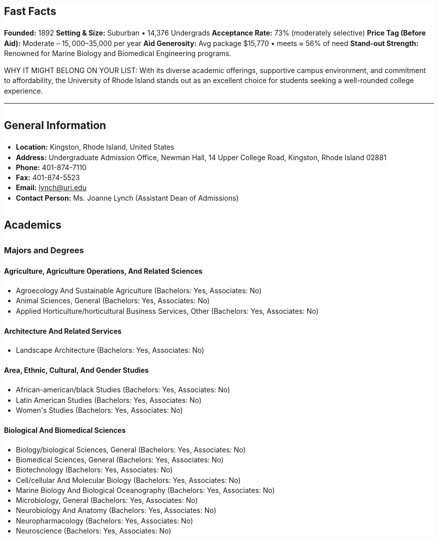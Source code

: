 ## Fast Facts
**Founded:** 1892
**Setting & Size:** Suburban • 14,376 Undergrads
**Acceptance Rate:** 73% (moderately selective)
**Price Tag (Before Aid):** Moderate – $15,000–$35,000 per year
**Aid Generosity:** Avg package $15,770 • meets ≈ 56% of need
**Stand-out Strength:** Renowned for Marine Biology and Biomedical Engineering programs.

WHY IT MIGHT BELONG ON YOUR LIST: With its diverse academic offerings, supportive campus environment, and commitment to affordability, the University of Rhode Island stands out as an excellent choice for students seeking a well-rounded college experience.

---

## General Information

- **Location:** Kingston, Rhode Island, United States
- **Address:** Undergraduate Admission Office, Newman Hall, 14 Upper College Road, Kingston, Rhode Island 02881
- **Phone:** 401-874-7110
- **Fax:** 401-874-5523
- **Email:** lynch@uri.edu
- **Contact Person:** Ms. Joanne Lynch (Assistant Dean of Admissions)

## Academics

### Majors and Degrees

#### Agriculture, Agriculture Operations, And Related Sciences

- Agroecology And Sustainable Agriculture (Bachelors: Yes, Associates: No)
- Animal Sciences, General (Bachelors: Yes, Associates: No)
- Applied Horticulture/horticultural Business Services, Other (Bachelors: Yes, Associates: No)

#### Architecture And Related Services

- Landscape Architecture (Bachelors: Yes, Associates: No)

#### Area, Ethnic, Cultural, And Gender Studies

- African-american/black Studies (Bachelors: Yes, Associates: No)
- Latin American Studies (Bachelors: Yes, Associates: No)
- Women's Studies (Bachelors: Yes, Associates: No)

#### Biological And Biomedical Sciences

- Biology/biological Sciences, General (Bachelors: Yes, Associates: No)
- Biomedical Sciences, General (Bachelors: Yes, Associates: No)
- Biotechnology (Bachelors: Yes, Associates: No)
- Cell/cellular And Molecular Biology (Bachelors: Yes, Associates: No)
- Marine Biology And Biological Oceanography (Bachelors: Yes, Associates: No)
- Microbiology, General (Bachelors: Yes, Associates: No)
- Neurobiology And Anatomy (Bachelors: Yes, Associates: No)
- Neuropharmacology (Bachelors: Yes, Associates: No)
- Neuroscience (Bachelors: Yes, Associates: No)
